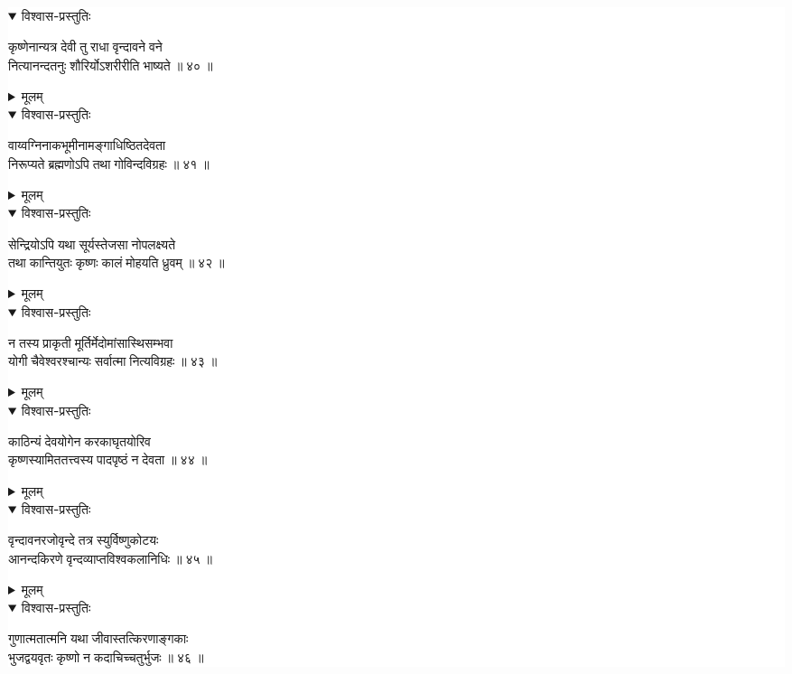 

<details open><summary>विश्वास-प्रस्तुतिः</summary>

कृष्णेनान्यत्र देवी तु राधा वृन्दावने वने  
नित्यानन्दतनुः शौरिर्योऽशरीरीति भाष्यते ॥ ४० ॥
</details>

<details><summary>मूलम्</summary></details>



<details open><summary>विश्वास-प्रस्तुतिः</summary>

वाय्वग्निनाकभूमीनामङ्गाधिष्ठितदेवता  
निरूप्यते ब्रह्मणोऽपि तथा गोविन्दविग्रहः ॥ ४१ ॥
</details>

<details><summary>मूलम्</summary></details>



<details open><summary>विश्वास-प्रस्तुतिः</summary>

सेन्द्रियोऽपि यथा सूर्यस्तेजसा नोपलक्ष्यते  
तथा कान्तियुतः कृष्णः कालं मोहयति ध्रुवम् ॥ ४२ ॥
</details>

<details><summary>मूलम्</summary></details>



<details open><summary>विश्वास-प्रस्तुतिः</summary>

न तस्य प्राकृती मूर्तिर्मेदोमांसास्थिसम्भवा  
योगी चैवेश्वरश्चान्यः सर्वात्मा नित्यविग्रहः ॥ ४३ ॥
</details>

<details><summary>मूलम्</summary></details>



<details open><summary>विश्वास-प्रस्तुतिः</summary>

काठिन्यं देवयोगेन करकाघृतयोरिव  
कृष्णस्यामिततत्त्वस्य पादपृष्ठं न देवता ॥ ४४ ॥
</details>

<details><summary>मूलम्</summary></details>



<details open><summary>विश्वास-प्रस्तुतिः</summary>

वृन्दावनरजोवृन्दे तत्र स्युर्विष्णुकोटयः  
आनन्दकिरणे वृन्दव्याप्तविश्वकलानिधिः ॥ ४५ ॥
</details>

<details><summary>मूलम्</summary></details>



<details open><summary>विश्वास-प्रस्तुतिः</summary>

गुणात्मतात्मनि यथा जीवास्तत्किरणाङ्गकाः  
भुजद्वयवृतः कृष्णो न कदाचिच्चतुर्भुजः ॥ ४६ ॥
</details>
